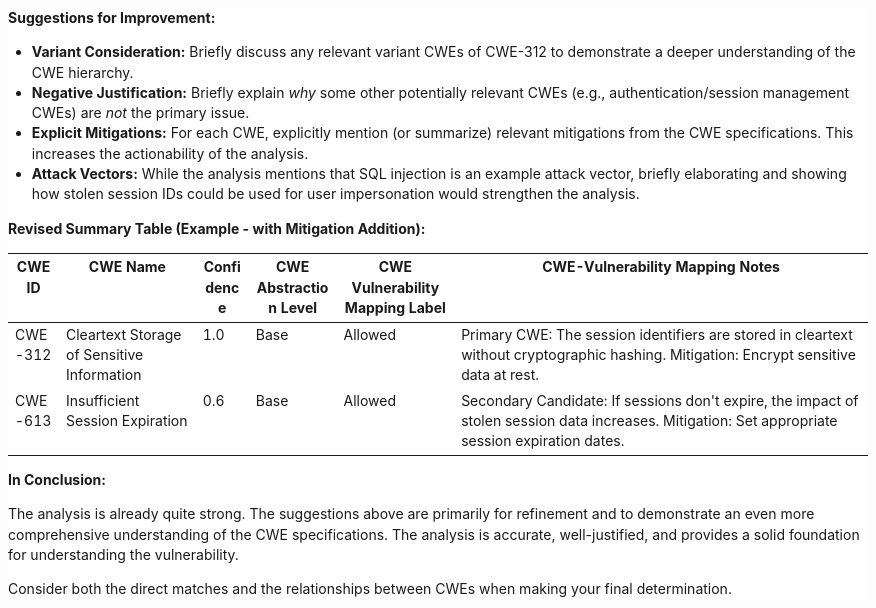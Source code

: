 **Suggestions for Improvement:**

*   **Variant Consideration:** Briefly discuss any relevant variant CWEs of CWE-312 to demonstrate a deeper understanding of the CWE hierarchy.
*   **Negative Justification:** Briefly explain *why* some other potentially relevant CWEs (e.g., authentication/session management CWEs) are *not* the primary issue.
*   **Explicit Mitigations:**  For each CWE, explicitly mention (or summarize) relevant mitigations from the CWE specifications.  This increases the actionability of the analysis.
*   **Attack Vectors:** While the analysis mentions that SQL injection is an example attack vector, briefly elaborating and showing how stolen session IDs could be used for user impersonation would strengthen the analysis.

**Revised Summary Table (Example - with Mitigation Addition):**

| CWE ID | CWE Name | Confidence | CWE Abstraction Level | CWE Vulnerability Mapping Label | CWE-Vulnerability Mapping Notes |
|---|---|---|---|---|---|
| CWE-312 | Cleartext Storage of Sensitive Information | 1.0 | Base | Allowed | Primary CWE: The session identifiers are stored in cleartext without cryptographic hashing. Mitigation: Encrypt sensitive data at rest. |
| CWE-613 | Insufficient Session Expiration | 0.6 | Base | Allowed | Secondary Candidate: If sessions don't expire, the impact of stolen session data increases. Mitigation: Set appropriate session expiration dates. |

**In Conclusion:**

The analysis is already quite strong. The suggestions above are primarily for refinement and to demonstrate an even more comprehensive understanding of the CWE specifications. The analysis is accurate, well-justified, and provides a solid foundation for understanding the vulnerability.

Consider both the direct matches and the relationships between CWEs
when making your final determination.
        